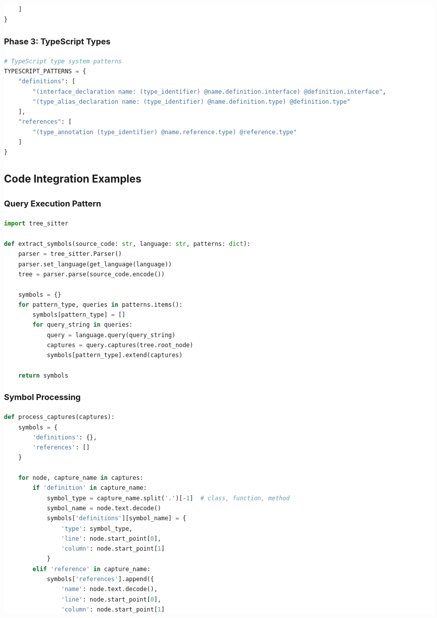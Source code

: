 ```python
    ]
}
```

### Phase 3: TypeScript Types
```python
# TypeScript type system patterns
TYPESCRIPT_PATTERNS = {
    "definitions": [
        "(interface_declaration name: (type_identifier) @name.definition.interface) @definition.interface",
        "(type_alias_declaration name: (type_identifier) @name.definition.type) @definition.type"
    ],
    "references": [
        "(type_annotation (type_identifier) @name.reference.type) @reference.type"
    ]
}
```

## Code Integration Examples

### Query Execution Pattern
```python
import tree_sitter

def extract_symbols(source_code: str, language: str, patterns: dict):
    parser = tree_sitter.Parser()
    parser.set_language(get_language(language))
    tree = parser.parse(source_code.encode())
    
    symbols = {}
    for pattern_type, queries in patterns.items():
        symbols[pattern_type] = []
        for query_string in queries:
            query = language.query(query_string)
            captures = query.captures(tree.root_node)
            symbols[pattern_type].extend(captures)
    
    return symbols
```

### Symbol Processing
```python
def process_captures(captures):
    symbols = {
        'definitions': {},
        'references': []
    }
    
    for node, capture_name in captures:
        if 'definition' in capture_name:
            symbol_type = capture_name.split('.')[-1]  # class, function, method
            symbol_name = node.text.decode()
            symbols['definitions'][symbol_name] = {
                'type': symbol_type,
                'line': node.start_point[0],
                'column': node.start_point[1]
            }
        elif 'reference' in capture_name:
            symbols['references'].append({
                'name': node.text.decode(),
                'line': node.start_point[0],
                'column': node.start_point[1]
```